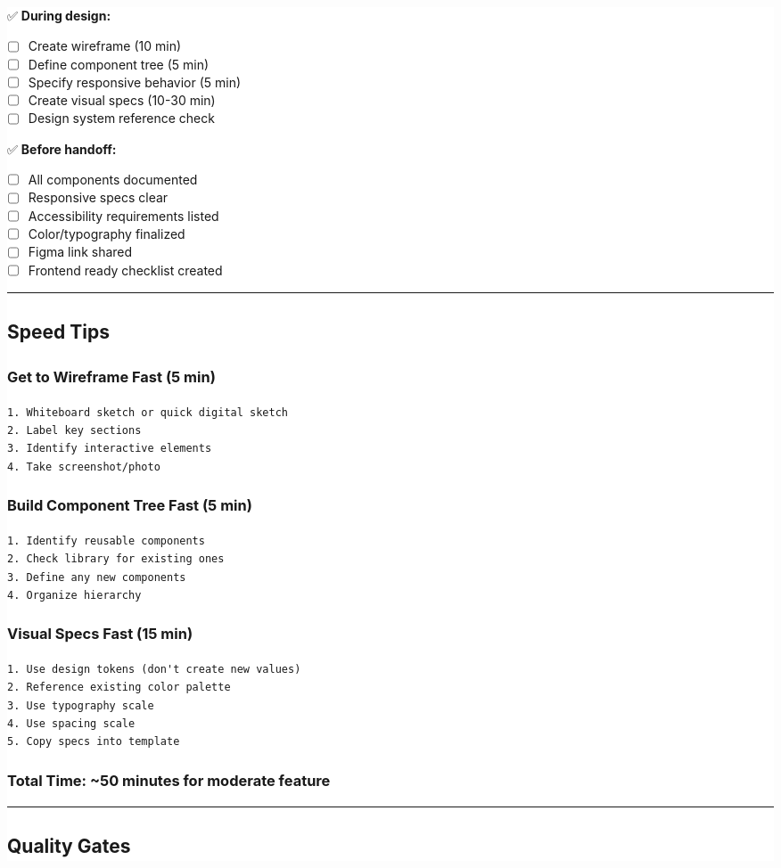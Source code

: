 ✅ **During design:**

- [ ] Create wireframe (10 min)
- [ ] Define component tree (5 min)
- [ ] Specify responsive behavior (5 min)
- [ ] Create visual specs (10-30 min)
- [ ] Design system reference check

✅ **Before handoff:**

- [ ] All components documented
- [ ] Responsive specs clear
- [ ] Accessibility requirements listed
- [ ] Color/typography finalized
- [ ] Figma link shared
- [ ] Frontend ready checklist created

---

## Speed Tips

### Get to Wireframe Fast (5 min)

```
1. Whiteboard sketch or quick digital sketch
2. Label key sections
3. Identify interactive elements
4. Take screenshot/photo
```

### Build Component Tree Fast (5 min)

```
1. Identify reusable components
2. Check library for existing ones
3. Define any new components
4. Organize hierarchy
```

### Visual Specs Fast (15 min)

```
1. Use design tokens (don't create new values)
2. Reference existing color palette
3. Use typography scale
4. Use spacing scale
5. Copy specs into template
```

### Total Time: ~50 minutes for moderate feature

---

## Quality Gates
